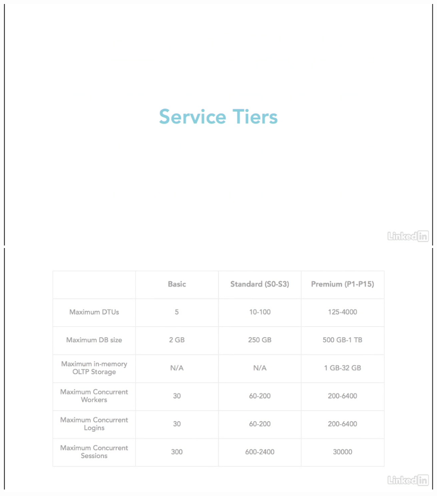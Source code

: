 <img src="./resources/vlcsnap-2018-02-08-22h50m40s627.jpg" /></br>
<img src="./resources/vlcsnap-2018-02-08-22h50m45s432.jpg" /></br>